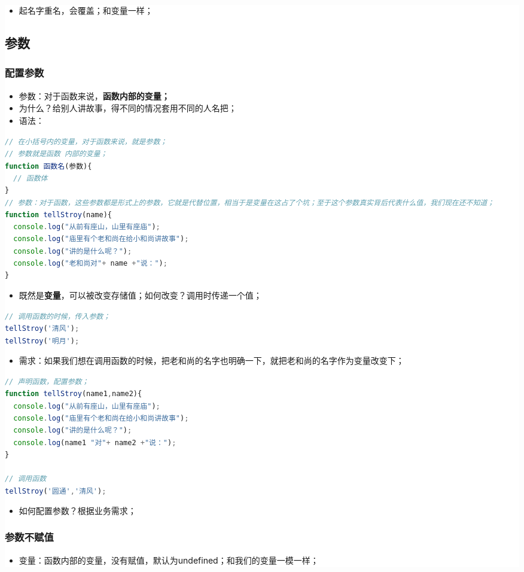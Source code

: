 * 起名字重名，会覆盖；和变量一样；



## 参数

### 配置参数

* 参数：对于函数来说，**函数内部的变量；**
* 为什么？给别人讲故事，得不同的情况套用不同的人名把；
* 语法：

```javascript
// 在小括号内的变量，对于函数来说，就是参数；
// 参数就是函数 内部的变量；
function 函数名(参数){
  // 函数体
}
// 参数：对于函数，这些参数都是形式上的参数，它就是代替位置，相当于是变量在这占了个坑；至于这个参数真实背后代表什么值，我们现在还不知道；
function tellStroy(name){
  console.log("从前有座山，山里有座庙");
  console.log("庙里有个老和尚在给小和尚讲故事");
  console.log("讲的是什么呢？");
  console.log("老和尚对"+ name +"说：");
}
```

* 既然是**变量**，可以被改变存储值；如何改变？调用时传递一个值；

```javascript
// 调用函数的时候，传入参数；
tellStroy('清风');
tellStroy('明月');
```

* 需求：如果我们想在调用函数的时候，把老和尚的名字也明确一下，就把老和尚的名字作为变量改变下；

```javascript
// 声明函数，配置参数；
function tellStroy(name1,name2){
  console.log("从前有座山，山里有座庙");
  console.log("庙里有个老和尚在给小和尚讲故事");
  console.log("讲的是什么呢？");
  console.log(name1 "对"+ name2 +"说：");
}

// 调用函数
tellStroy('圆通','清风');
```

* 如何配置参数？根据业务需求；



### 参数不赋值

* 变量：函数内部的变量，没有赋值，默认为undefined；和我们的变量一模一样；
